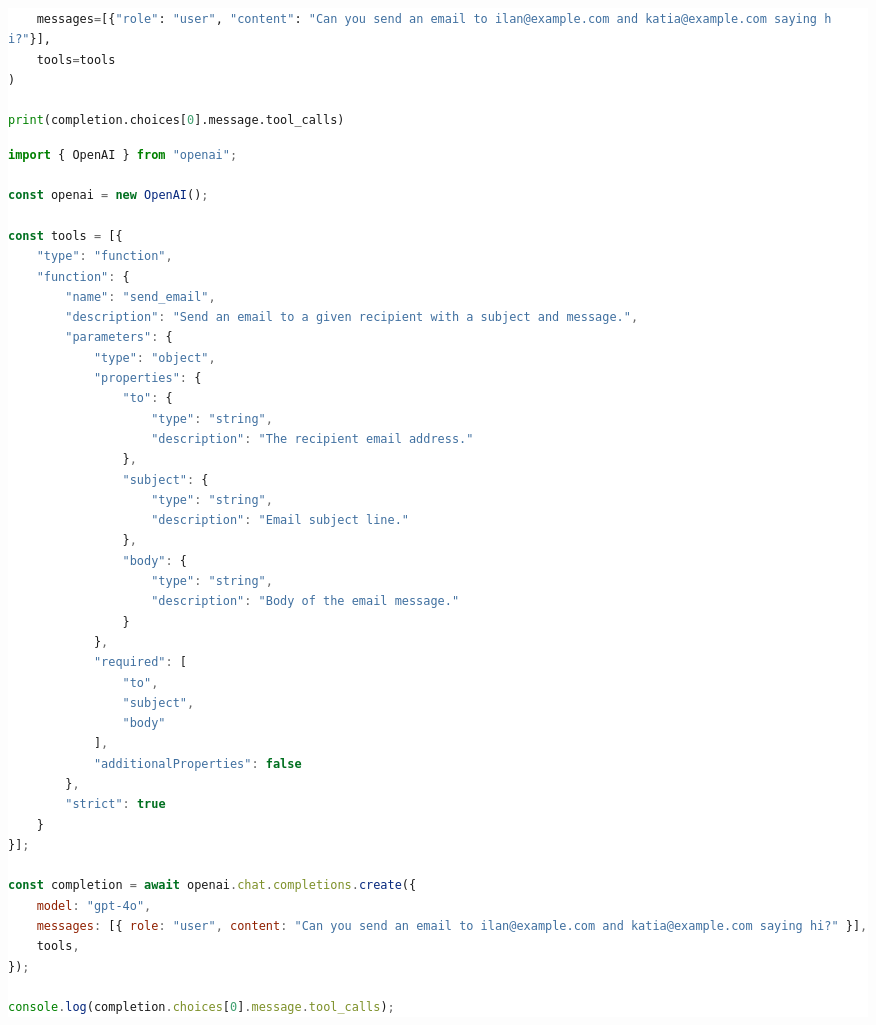 ```python
    messages=[{"role": "user", "content": "Can you send an email to ilan@example.com and katia@example.com saying hi?"}],
    tools=tools
)

print(completion.choices[0].message.tool_calls)
```

```javascript
import { OpenAI } from "openai";

const openai = new OpenAI();

const tools = [{
    "type": "function",
    "function": {
        "name": "send_email",
        "description": "Send an email to a given recipient with a subject and message.",
        "parameters": {
            "type": "object",
            "properties": {
                "to": {
                    "type": "string",
                    "description": "The recipient email address."
                },
                "subject": {
                    "type": "string",
                    "description": "Email subject line."
                },
                "body": {
                    "type": "string",
                    "description": "Body of the email message."
                }
            },
            "required": [
                "to",
                "subject",
                "body"
            ],
            "additionalProperties": false
        },
        "strict": true
    }
}];

const completion = await openai.chat.completions.create({
    model: "gpt-4o",
    messages: [{ role: "user", content: "Can you send an email to ilan@example.com and katia@example.com saying hi?" }],
    tools,
});

console.log(completion.choices[0].message.tool_calls);
```
